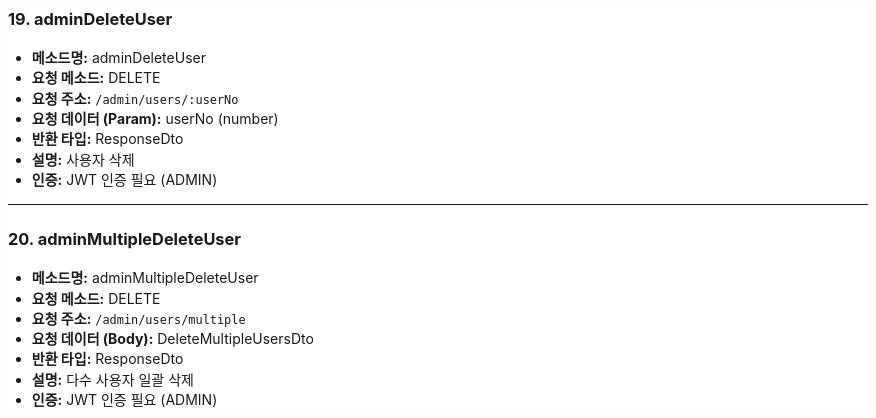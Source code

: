 
### 19. adminDeleteUser

- **메소드명:** adminDeleteUser
- **요청 메소드:** DELETE
- **요청 주소:** `/admin/users/:userNo`
- **요청 데이터 (Param):** userNo (number)
- **반환 타입:** ResponseDto<boolean>
- **설명:** 사용자 삭제
- **인증:** JWT 인증 필요 (ADMIN)

---

### 20. adminMultipleDeleteUser

- **메소드명:** adminMultipleDeleteUser
- **요청 메소드:** DELETE
- **요청 주소:** `/admin/users/multiple`
- **요청 데이터 (Body):** DeleteMultipleUsersDto
- **반환 타입:** ResponseDto<MultipleResultType>
- **설명:** 다수 사용자 일괄 삭제
- **인증:** JWT 인증 필요 (ADMIN)
